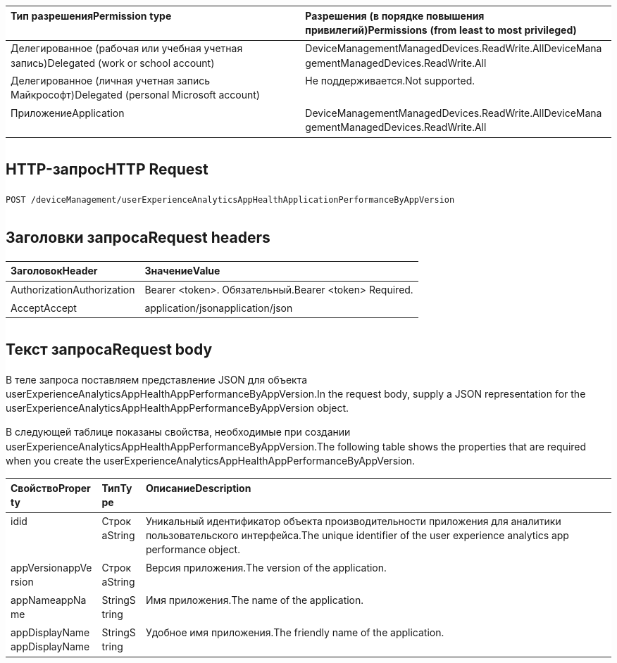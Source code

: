 |<span data-ttu-id="4750d-111">Тип разрешения</span><span class="sxs-lookup"><span data-stu-id="4750d-111">Permission type</span></span>|<span data-ttu-id="4750d-112">Разрешения (в порядке повышения привилегий)</span><span class="sxs-lookup"><span data-stu-id="4750d-112">Permissions (from least to most privileged)</span></span>|
|:---|:---|
|<span data-ttu-id="4750d-113">Делегированное (рабочая или учебная учетная запись)</span><span class="sxs-lookup"><span data-stu-id="4750d-113">Delegated (work or school account)</span></span>|<span data-ttu-id="4750d-114">DeviceManagementManagedDevices.ReadWrite.All</span><span class="sxs-lookup"><span data-stu-id="4750d-114">DeviceManagementManagedDevices.ReadWrite.All</span></span>|
|<span data-ttu-id="4750d-115">Делегированное (личная учетная запись Майкрософт)</span><span class="sxs-lookup"><span data-stu-id="4750d-115">Delegated (personal Microsoft account)</span></span>|<span data-ttu-id="4750d-116">Не поддерживается.</span><span class="sxs-lookup"><span data-stu-id="4750d-116">Not supported.</span></span>|
|<span data-ttu-id="4750d-117">Приложение</span><span class="sxs-lookup"><span data-stu-id="4750d-117">Application</span></span>|<span data-ttu-id="4750d-118">DeviceManagementManagedDevices.ReadWrite.All</span><span class="sxs-lookup"><span data-stu-id="4750d-118">DeviceManagementManagedDevices.ReadWrite.All</span></span>|

## <a name="http-request"></a><span data-ttu-id="4750d-119">HTTP-запрос</span><span class="sxs-lookup"><span data-stu-id="4750d-119">HTTP Request</span></span>

``` http
POST /deviceManagement/userExperienceAnalyticsAppHealthApplicationPerformanceByAppVersion
```

## <a name="request-headers"></a><span data-ttu-id="4750d-120">Заголовки запроса</span><span class="sxs-lookup"><span data-stu-id="4750d-120">Request headers</span></span>
|<span data-ttu-id="4750d-121">Заголовок</span><span class="sxs-lookup"><span data-stu-id="4750d-121">Header</span></span>|<span data-ttu-id="4750d-122">Значение</span><span class="sxs-lookup"><span data-stu-id="4750d-122">Value</span></span>|
|:---|:---|
|<span data-ttu-id="4750d-123">Authorization</span><span class="sxs-lookup"><span data-stu-id="4750d-123">Authorization</span></span>|<span data-ttu-id="4750d-124">Bearer &lt;token&gt;. Обязательный.</span><span class="sxs-lookup"><span data-stu-id="4750d-124">Bearer &lt;token&gt; Required.</span></span>|
|<span data-ttu-id="4750d-125">Accept</span><span class="sxs-lookup"><span data-stu-id="4750d-125">Accept</span></span>|<span data-ttu-id="4750d-126">application/json</span><span class="sxs-lookup"><span data-stu-id="4750d-126">application/json</span></span>|

## <a name="request-body"></a><span data-ttu-id="4750d-127">Текст запроса</span><span class="sxs-lookup"><span data-stu-id="4750d-127">Request body</span></span>
<span data-ttu-id="4750d-128">В теле запроса поставляем представление JSON для объекта userExperienceAnalyticsAppHealthAppPerformanceByAppVersion.</span><span class="sxs-lookup"><span data-stu-id="4750d-128">In the request body, supply a JSON representation for the userExperienceAnalyticsAppHealthAppPerformanceByAppVersion object.</span></span>

<span data-ttu-id="4750d-129">В следующей таблице показаны свойства, необходимые при создании userExperienceAnalyticsAppHealthAppPerformanceByAppVersion.</span><span class="sxs-lookup"><span data-stu-id="4750d-129">The following table shows the properties that are required when you create the userExperienceAnalyticsAppHealthAppPerformanceByAppVersion.</span></span>

|<span data-ttu-id="4750d-130">Свойство</span><span class="sxs-lookup"><span data-stu-id="4750d-130">Property</span></span>|<span data-ttu-id="4750d-131">Тип</span><span class="sxs-lookup"><span data-stu-id="4750d-131">Type</span></span>|<span data-ttu-id="4750d-132">Описание</span><span class="sxs-lookup"><span data-stu-id="4750d-132">Description</span></span>|
|:---|:---|:---|
|<span data-ttu-id="4750d-133">id</span><span class="sxs-lookup"><span data-stu-id="4750d-133">id</span></span>|<span data-ttu-id="4750d-134">Строка</span><span class="sxs-lookup"><span data-stu-id="4750d-134">String</span></span>|<span data-ttu-id="4750d-135">Уникальный идентификатор объекта производительности приложения для аналитики пользовательского интерфейса.</span><span class="sxs-lookup"><span data-stu-id="4750d-135">The unique identifier of the user experience analytics app performance object.</span></span>|
|<span data-ttu-id="4750d-136">appVersion</span><span class="sxs-lookup"><span data-stu-id="4750d-136">appVersion</span></span>|<span data-ttu-id="4750d-137">Строка</span><span class="sxs-lookup"><span data-stu-id="4750d-137">String</span></span>|<span data-ttu-id="4750d-138">Версия приложения.</span><span class="sxs-lookup"><span data-stu-id="4750d-138">The version of the application.</span></span>|
|<span data-ttu-id="4750d-139">appName</span><span class="sxs-lookup"><span data-stu-id="4750d-139">appName</span></span>|<span data-ttu-id="4750d-140">String</span><span class="sxs-lookup"><span data-stu-id="4750d-140">String</span></span>|<span data-ttu-id="4750d-141">Имя приложения.</span><span class="sxs-lookup"><span data-stu-id="4750d-141">The name of the application.</span></span>|
|<span data-ttu-id="4750d-142">appDisplayName</span><span class="sxs-lookup"><span data-stu-id="4750d-142">appDisplayName</span></span>|<span data-ttu-id="4750d-143">String</span><span class="sxs-lookup"><span data-stu-id="4750d-143">String</span></span>|<span data-ttu-id="4750d-144">Удобное имя приложения.</span><span class="sxs-lookup"><span data-stu-id="4750d-144">The friendly name of the application.</span></span>|